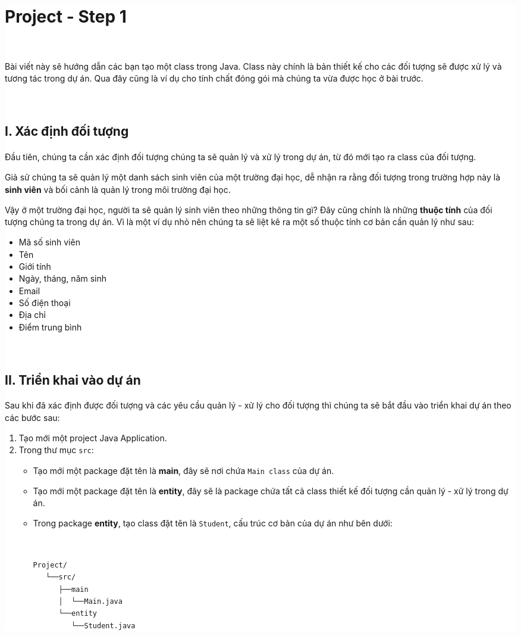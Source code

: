 # Project - Step 1

<br />

Bài viết này sẽ hướng dẫn các bạn tạo một class trong Java. Class này chính là bản thiết kế cho các đối tượng sẽ được xử lý và tương tác trong dự án. Qua đây cũng là ví dụ cho tính chất đóng gói mà chúng ta vừa được học ở bài trước.

<br />

## I. Xác định đối tượng

Đầu tiên, chúng ta cần xác định đối tượng chúng ta sẽ quản lý và xử lý trong dự án, từ đó mới tạo ra class của đối tượng.

Giả sử chúng ta sẽ quản lý một danh sách sinh viên của một trường đại học, dễ nhận ra rằng đối tượng trong trường hợp này là **sinh viên** và bối cảnh là quản lý trong môi trường đại học.

Vậy ở một trường đại học, người ta sẽ quản lý sinh viên theo những thông tin gì? Đây cũng chính là những **thuộc tính** của đối tượng chúng ta trong dự án. Vì là một ví dụ nhỏ nên chúng ta sẽ liệt kê ra một số thuộc tính cơ bản cần quản lý như sau:

- Mã số sinh viên
- Tên
- Giới tính
- Ngày, tháng, năm sinh
- Email
- Số điện thoại
- Địa chỉ
- Điểm trung bình

<br />

## II. Triển khai vào dự án

Sau khi đã xác định được đối tượng và các yêu cầu quản lý - xử lý cho đối tượng thì chúng ta sẽ bắt đầu vào triển khai dự án theo các bước sau:

1. Tạo mới một project Java Application.
2. Trong thư mục `src`:
    - Tạo mới một package đặt tên là **main**, đây sẽ nơi chứa `Main class` của dự án.
    - Tạo mới một package đặt tên là **entity**, đây sẽ là package chứa tất cả class thiết kế đối tượng cần quản lý - xử lý trong dự án.
    - Trong package **entity**, tạo class đặt tên là `Student`, cấu trúc cơ bản của dự án như bên dưới:
  
      <br />

      ```
      Project/
         └──src/  
            ├──main
            │  └──Main.java
            └──entity 
               └──Student.java
      ```
